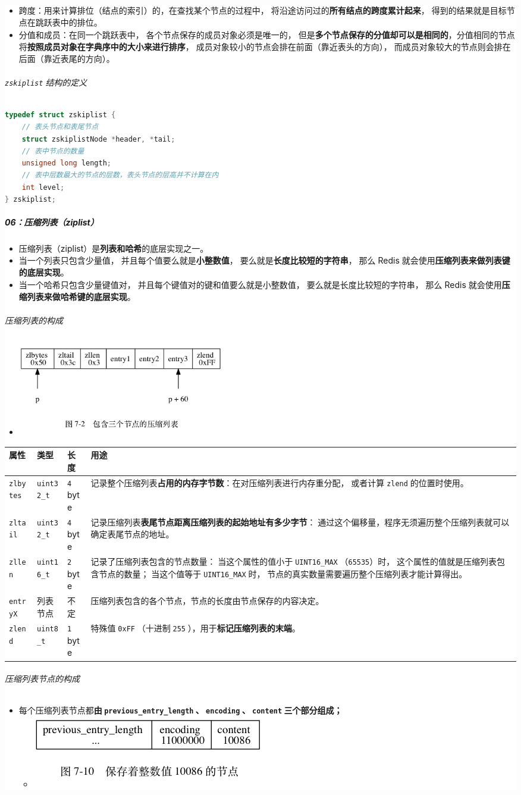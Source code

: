 
- 跨度：用来计算排位（结点的索引）的，在查找某个节点的过程中， 将沿途访问过的**所有结点的跨度累计起来**， 得到的结果就是目标节点在跳跃表中的排位。
- 分值和成员：在同一个跳跃表中， 各个节点保存的成员对象必须是唯一的， 但是**多个节点保存的分值却可以是相同的**，分值相同的节点将**按照成员对象在字典序中的大小来进行排序**， 成员对象较小的节点会排在前面（靠近表头的方向）， 而成员对象较大的节点则会排在后面（靠近表尾的方向）。

###### `zskiplist` 结构的定义

```c
typedef struct zskiplist {
    // 表头节点和表尾节点
    struct zskiplistNode *header, *tail;
    // 表中节点的数量
    unsigned long length;
    // 表中层数最大的节点的层数，表头节点的层高并不计算在内
    int level;
} zskiplist;	
```

##### 06：压缩列表（ziplist）

- 压缩列表（ziplist）是**列表和哈希**的底层实现之一。
- 当一个列表只包含少量值， 并且每个值要么就是**小整数值**， 要么就是**长度比较短的字符串**， 那么 Redis 就会使用**压缩列表来做列表键的底层实现**。 
-  当一个哈希只包含少量键值对， 并且每个键值对的键和值要么就是小整数值， 要么就是长度比较短的字符串， 那么 Redis 就会使用**压缩列表来做哈希键的底层实现**。

###### 压缩列表的构成

- <img src="https://github.com/likang315/Middleware/blob/master/06：Redis/photos/zipList_struct.png?raw=true" style="zoom:70%;" />

| 属性      | 类型       | 长度    | 用途                                                         |
| :-------- | :--------- | :------ | :----------------------------------------------------------- |
| `zlbytes` | `uint32_t` | `4`byte | 记录整个压缩列表**占用的内存字节数**：在对压缩列表进行内存重分配， 或者计算 `zlend` 的位置时使用。 |
| `zltail`  | `uint32_t` | `4`byte | 记录压缩列表**表尾节点距离压缩列表的起始地址有多少字节**： 通过这个偏移量，程序无须遍历整个压缩列表就可以确定表尾节点的地址。 |
| `zllen`   | `uint16_t` | `2`byte | 记录了压缩列表包含的节点数量： 当这个属性的值小于 `UINT16_MAX` （`65535`）时， 这个属性的值就是压缩列表包含节点的数量； 当这个值等于 `UINT16_MAX` 时， 节点的真实数量需要遍历整个压缩列表才能计算得出。 |
| `entryX`  | 列表节点   | 不定    | 压缩列表包含的各个节点，节点的长度由节点保存的内容决定。     |
| `zlend`   | `uint8_t`  | `1`byte | 特殊值 `0xFF` （十进制 `255` ），用于**标记压缩列表的末端**。 |

###### 压缩列表节点的构成

- 每个压缩列表节点都**由 `previous_entry_length` 、 `encoding` 、 `content` 三个部分组成；**
  - ![](https://github.com/likang315/Middleware/blob/master/06：Redis/photos/ziplistNode.png?raw=true)
  